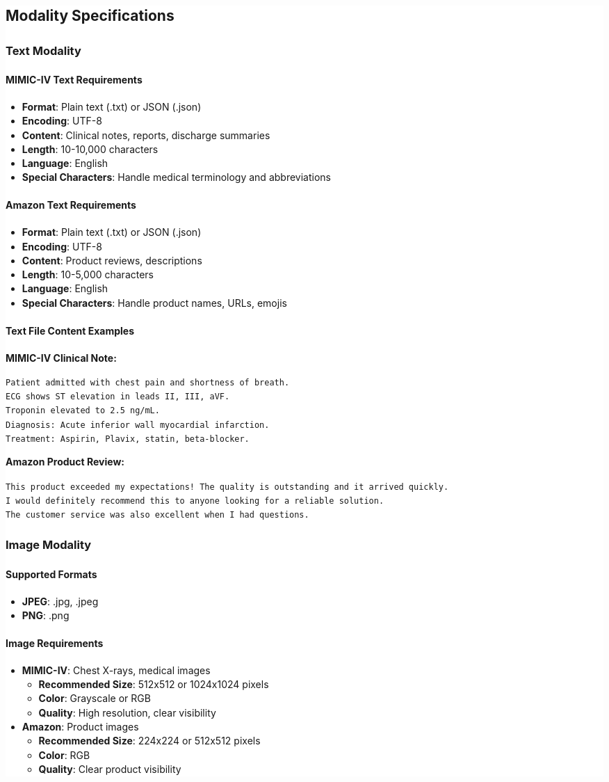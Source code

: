 ## Modality Specifications

### Text Modality

#### MIMIC-IV Text Requirements
- **Format**: Plain text (.txt) or JSON (.json)
- **Encoding**: UTF-8
- **Content**: Clinical notes, reports, discharge summaries
- **Length**: 10-10,000 characters
- **Language**: English
- **Special Characters**: Handle medical terminology and abbreviations

#### Amazon Text Requirements
- **Format**: Plain text (.txt) or JSON (.json)
- **Encoding**: UTF-8
- **Content**: Product reviews, descriptions
- **Length**: 10-5,000 characters
- **Language**: English
- **Special Characters**: Handle product names, URLs, emojis

#### Text File Content Examples

**MIMIC-IV Clinical Note:**
```
Patient admitted with chest pain and shortness of breath. 
ECG shows ST elevation in leads II, III, aVF. 
Troponin elevated to 2.5 ng/mL. 
Diagnosis: Acute inferior wall myocardial infarction.
Treatment: Aspirin, Plavix, statin, beta-blocker.
```

**Amazon Product Review:**
```
This product exceeded my expectations! The quality is outstanding and it arrived quickly. 
I would definitely recommend this to anyone looking for a reliable solution. 
The customer service was also excellent when I had questions.
```

### Image Modality

#### Supported Formats
- **JPEG**: .jpg, .jpeg
- **PNG**: .png

#### Image Requirements
- **MIMIC-IV**: Chest X-rays, medical images
  - **Recommended Size**: 512x512 or 1024x1024 pixels
  - **Color**: Grayscale or RGB
  - **Quality**: High resolution, clear visibility
- **Amazon**: Product images
  - **Recommended Size**: 224x224 or 512x512 pixels
  - **Color**: RGB
  - **Quality**: Clear product visibility
